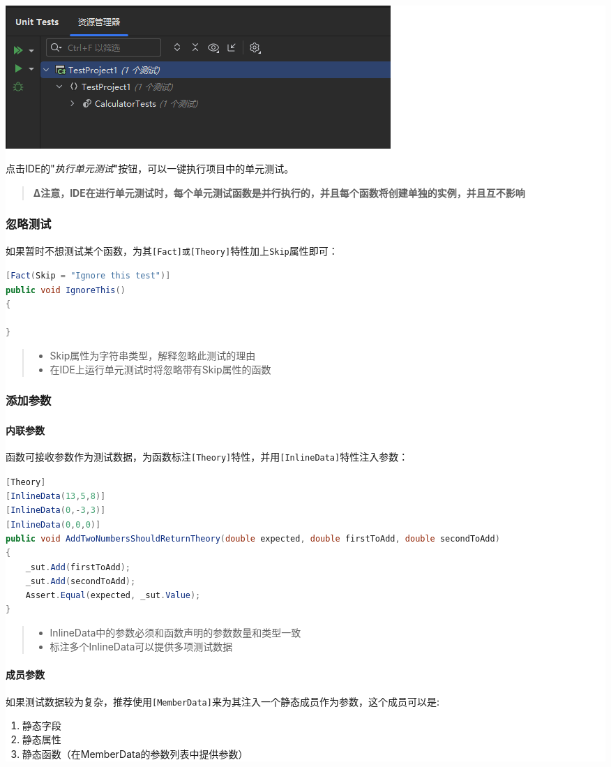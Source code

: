 ![IDE识别的单元测试](./unitTestInIDE.png "IDE识别的单元测试")

点击IDE的"*执行单元测试*"按钮，可以一键执行项目中的单元测试。
> **Δ注意，IDE在进行单元测试时，每个单元测试函数是并行执行的，并且每个函数将创建单独的实例，并且互不影响**

### 忽略测试
如果暂时不想测试某个函数，为其`[Fact]或[Theory]`特性加上`Skip`属性即可：
```cs
[Fact(Skip = "Ignore this test")]
public void IgnoreThis()
{
    
}
```
> - Skip属性为字符串类型，解释忽略此测试的理由
> - 在IDE上运行单元测试时将忽略带有Skip属性的函数


### 添加参数
#### 内联参数
函数可接收参数作为测试数据，为函数标注`[Theory]`特性，并用`[InlineData]`特性注入参数：
```cs
[Theory]
[InlineData(13,5,8)]
[InlineData(0,-3,3)]
[InlineData(0,0,0)]
public void AddTwoNumbersShouldReturnTheory(double expected, double firstToAdd, double secondToAdd)
{
    _sut.Add(firstToAdd);
    _sut.Add(secondToAdd);
    Assert.Equal(expected, _sut.Value);
}
```
> - InlineData中的参数必须和函数声明的参数数量和类型一致
> - 标注多个InlineData可以提供多项测试数据

#### 成员参数
如果测试数据较为复杂，推荐使用`[MemberData]`来为其注入一个静态成员作为参数，这个成员可以是:   
1. 静态字段
2. 静态属性
3. 静态函数（在MemberData的参数列表中提供参数）
